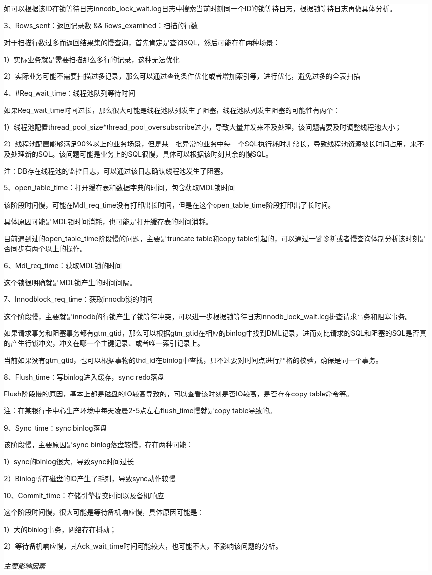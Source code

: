 如可以根据该ID在锁等待日志innodb_lock_wait.log日志中搜索当前时刻同一个ID的锁等待日志，根据锁等待日志再做具体分析。

3、Rows_sent：返回记录数 && Rows_examined：扫描的行数

对于扫描行数过多而返回结果集的慢查询，首先肯定是查询SQL，然后可能存在两种场景：

1）实际业务就是需要扫描那么多行的记录，这种无法优化

2）实际业务可能不需要扫描过多记录，那么可以通过查询条件优化或者增加索引等，进行优化，避免过多的全表扫描

4、#Req_wait_time：线程池队列等待时间

如果Req_wait_time时间过长，那么很大可能是线程池队列发生了阻塞，线程池队列发生阻塞的可能性有两个：

1）线程池配置thread_pool_size*thread_pool_oversubscribe过小，导致大量并发来不及处理，该问题需要及时调整线程池大小；

2）线程池配置能够满足90%以上的业务场景，但是某一批异常的业务中每一个SQL执行耗时非常长，导致线程池资源被长时间占用，来不及处理新的SQL。该问题可能是业务上的SQL很慢，具体可以根据该时刻其余的慢SQL。

注：DB存在线程池的监控日志，可以通过该日志确认线程池发生了阻塞。

5、open_table_time：打开缓存表和数据字典的时间，包含获取MDL锁时间

该阶段时间慢，可能在Mdl_req_time没有打印出长时间，但是在这个open_table_time阶段打印出了长时间。

具体原因可能是MDL锁时间消耗，也可能是打开缓存表的时间消耗。

目前遇到过的open_table_time阶段慢的问题，主要是truncate table和copy table引起的，可以通过一键诊断或者慢查询体制分析该时刻是否同步有两个以上的操作。

6、Mdl_req_time：获取MDL锁的时间

这个锁很明确就是MDL锁产生的时间间隔。

7、Innodblock_req_time：获取innodb锁的时间

这个阶段慢，主要就是innodb的行锁产生了锁等待冲突，可以进一步根据锁等待日志innodb_lock_wait.log排查请求事务和阻塞事务。

如果请求事务和阻塞事务都有gtm_gtid，那么可以根据gtm_gtid在相应的binlog中找到DML记录，进而对比请求的SQL和阻塞的SQL是否真的产生行锁冲突，冲突在哪一个主键记录、或者唯一索引记录上。

当前如果没有gtm_gtid，也可以根据事物的thd_id在binlog中查找，只不过要对时间点进行严格的校验，确保是同一个事务。

8、Flush_time：写binlog进入缓存，sync redo落盘

Flush阶段慢的原因，基本上都是磁盘的IO较高导致的，可以查看该时刻是否IO较高，是否存在copy table命令等。

注：在某银行卡中心生产环境中每天凌晨2-5点左右flush_time慢就是copy table导致的。

9、Sync_time：sync binlog落盘

该阶段慢，主要原因是sync binlog落盘较慢，存在两种可能：

1）sync的binlog很大，导致sync时间过长

2）Binlog所在磁盘的IO产生了毛刺，导致sync动作较慢

10、Commit_time：存储引擎提交时间以及备机响应

这个阶段时间慢，很大可能是等待备机响应慢，具体原因可能是：

1）大的binlog事务，网络存在抖动；

2）等待备机响应慢，其Ack_wait_time时间可能较大，也可能不大，不影响该问题的分析。

###### 主要影响因素
